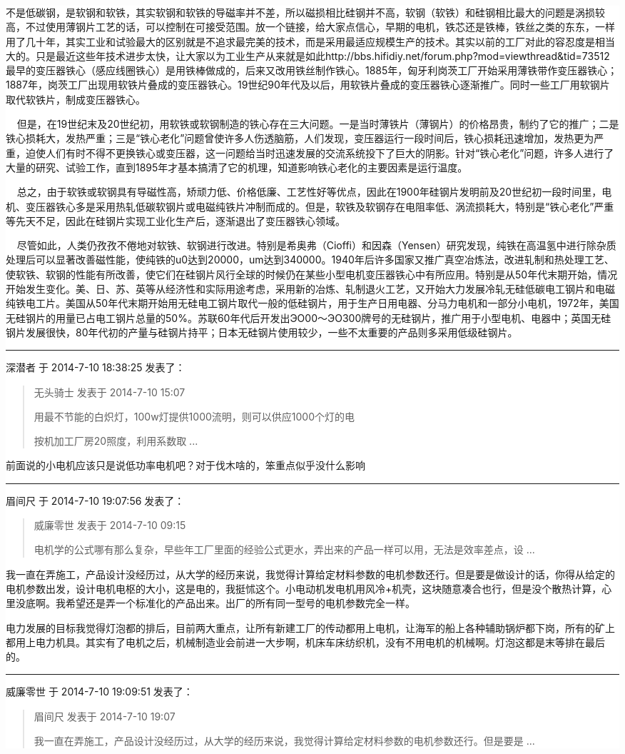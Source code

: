 

不是低碳钢，是软钢和软铁，其实软钢和软铁的导磁率并不差，所以磁损相比硅钢并不高，软钢（软铁）和硅钢相比最大的问题是涡损较高，不过使用薄钢片工艺的话，可以控制在可接受范围。放一个链接，给大家点信心，早期的电机，铁芯还是铁棒，铁丝之类的东东，一样用了几十年，其实工业和试验最大的区别就是不追求最完美的技术，而是采用最适应规模生产的技术。其实以前的工厂对此的容忍度是相当大的。只是最近这些年技术进步太快，让大家以为工业生产从来就是如此http://bbs.hifidiy.net/forum.php?mod=viewthread&tid=73512    最早的变压器铁心（感应线圈铁心）是用铁棒做成的，后来又改用铁丝制作铁心。1885年，匈牙利岗茨工厂开始采用薄铁带作变压器铁心；1887年，岗茨工厂出现用软铁片叠成的变压器铁心。19世纪90年代及以后，用软铁片叠成的变压器铁心逐渐推广。同时一些工厂用软钢片取代软铁片，制成变压器铁心。

    但是，在19世纪末及20世纪初，用软铁或软钢制造的铁心存在三大问题。一是当时薄铁片（薄钢片）的价格昂贵，制约了它的推广；二是铁心损耗大，发热严重；三是“铁心老化”问题曾使许多人伤透脑筋，人们发现，变压器运行一段时间后，铁心损耗迅速增加，发热更为严重，迫使人们有时不得不更换铁心或变压器，这一问题给当时迅速发展的交流系统投下了巨大的阴影。针对“铁心老化”问题，许多人进行了大量的研究、试验工作，直到1895年才基本搞清了它的机理，知道影响铁心老化的主要因素是运行温度。

    总之，由于软铁或软钢具有导磁性高，矫顽力低、价格低廉、工艺性好等优点，因此在1900年硅钢片发明前及20世纪初一段时间里，电机、变压器铁心多是采用热轧低碳软钢片或电磁纯铁片冲制而成的。但是，软铁及软钢存在电阻率低、涡流损耗大，特别是“铁心老化”严重等先天不足，因此在硅钢片实现工业化生产后，逐渐退出了变压器铁心领域。

    尽管如此，人类仍孜孜不倦地对软铁、软钢进行改进。特别是希奥弗（Cioffi）和因森（Yensen）研究发现，纯铁在高温氢中进行除杂质处理后可以显著改善磁性能，使纯铁的u0达到20000，um达到340000。1940年后许多国家又推广真空冶炼法，改进轧制和热处理工艺、使软铁、软钢的性能有所改善，使它们在硅钢片风行全球的时候仍在某些小型电机变压器铁心中有所应用。特别是从50年代末期开始，情况开始发生变化。美、日、苏、英等从经济性和实际用途考虑，采用新的冶炼、轧制退火工艺，又开始大力发展冷轧无硅低碳电工钢片和电磁纯铁电工片。美国从50年代末期开始用无硅电工钢片取代一般的低硅钢片，用于生产日用电器、分马力电机和一部分小电机，1972年，美国无硅钢片的用量已占电工钢片总量的50%。苏联60年代后开发出ЭO00～ЭO300牌号的无硅钢片，推广用于小型电机、电器中；英国无硅钢片发展很快，80年代初的产量与硅钢片持平；日本无硅钢片使用较少，一些不太重要的产品则多采用低级硅钢片。

---------

深潜者 于 2014-7-10 18:38:25 发表了：

> 无头骑士 发表于 2014-7-10 15:07
> 
> 用最不节能的白炽灯，100w灯提供1000流明，则可以供应1000个灯的电
> 
> 按机加工厂房20照度，利用系数取 ...



前面说的小电机应该只是说低功率电机吧？对于伐木啥的，笨重点似乎没什么影响

---------

眉间尺 于 2014-7-10 19:07:56 发表了：

> 威廉零世 发表于 2014-7-10 09:15
> 
> 电机学的公式哪有那么复杂，早些年工厂里面的经验公式更水，弄出来的产品一样可以用，无法是效率差点，设 ...



我一直在弄施工，产品设计没经历过，从大学的经历来说，我觉得计算给定材料参数的电机参数还行。但是要是做设计的话，你得从给定的电机参数出发，设计电机电枢的大小，这是电的，我挺怵这个。小电动机发电机用风冷+机壳，这块随意凑合也行，但是没个散热计算，心里没底啊。我希望还是弄一个标准化的产品出来。出厂的所有同一型号的电机参数完全一样。

电力发展的目标我觉得灯泡都的排后，目前两大重点，让所有新建工厂的传动都用上电机，让海军的船上各种辅助锅炉都下岗，所有的矿上都用上电力机具。其实有了电机之后，机械制造业会前进一大步啊，机床车床纺织机，没有不用电机的机械啊。灯泡这都是末等排在最后的。

---------

威廉零世 于 2014-7-10 19:09:51 发表了：

> 眉间尺 发表于 2014-7-10 19:07
> 
> 我一直在弄施工，产品设计没经历过，从大学的经历来说，我觉得计算给定材料参数的电机参数还行。但是要是 ...


